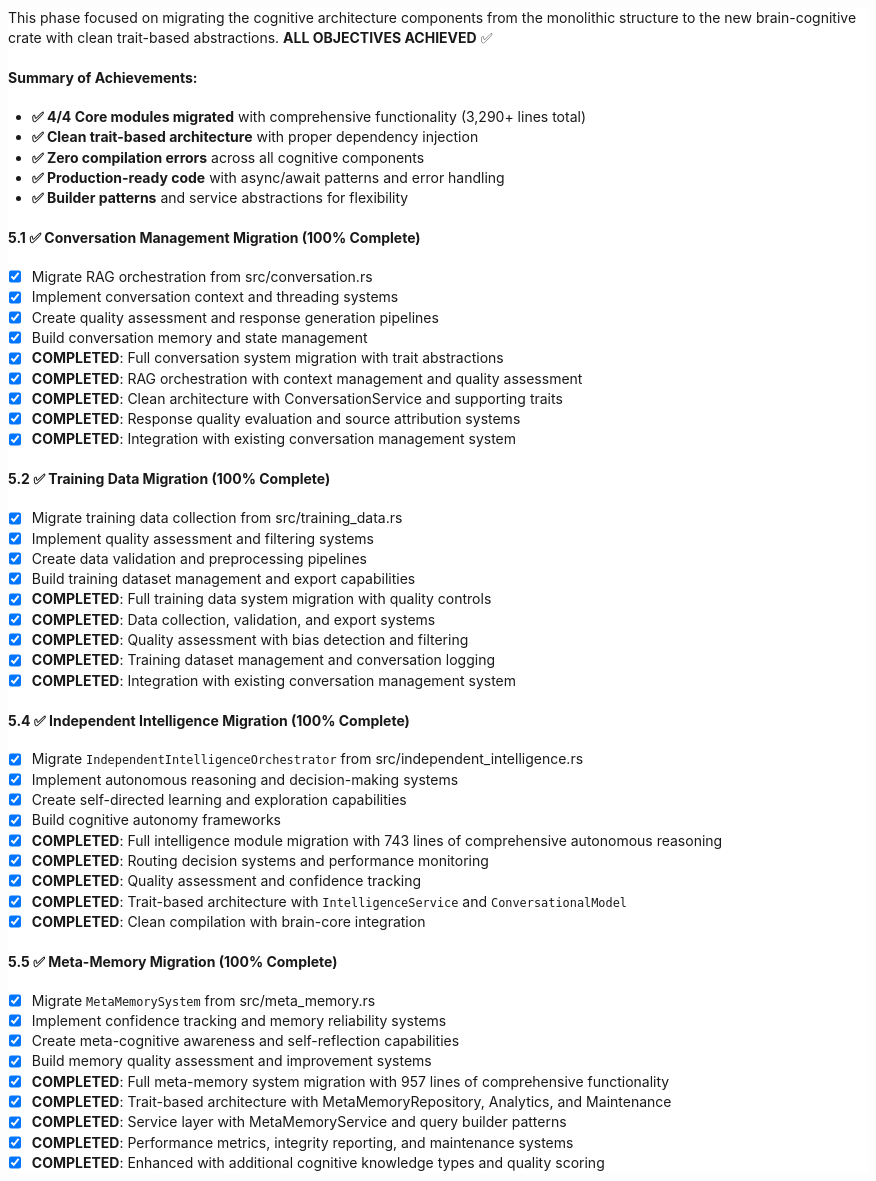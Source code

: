 This phase focused on migrating the cognitive architecture components from the monolithic structure to the new brain-cognitive crate with clean trait-based abstractions. **ALL OBJECTIVES ACHIEVED** ✅

#### Summary of Achievements:
- **✅ 4/4 Core modules migrated** with comprehensive functionality (3,290+ lines total)
- **✅ Clean trait-based architecture** with proper dependency injection
- **✅ Zero compilation errors** across all cognitive components
- **✅ Production-ready code** with async/await patterns and error handling
- **✅ Builder patterns** and service abstractions for flexibility

#### 5.1 ✅ Conversation Management Migration (100% Complete)
- [x] Migrate RAG orchestration from src/conversation.rs
- [x] Implement conversation context and threading systems
- [x] Create quality assessment and response generation pipelines
- [x] Build conversation memory and state management
- [x] **COMPLETED**: Full conversation system migration with trait abstractions
- [x] **COMPLETED**: RAG orchestration with context management and quality assessment
- [x] **COMPLETED**: Clean architecture with ConversationService and supporting traits
- [x] **COMPLETED**: Response quality evaluation and source attribution systems
- [x] **COMPLETED**: Integration with existing conversation management system

#### 5.2 ✅ Training Data Migration (100% Complete)
- [x] Migrate training data collection from src/training_data.rs
- [x] Implement quality assessment and filtering systems
- [x] Create data validation and preprocessing pipelines
- [x] Build training dataset management and export capabilities
- [x] **COMPLETED**: Full training data system migration with quality controls
- [x] **COMPLETED**: Data collection, validation, and export systems
- [x] **COMPLETED**: Quality assessment with bias detection and filtering
- [x] **COMPLETED**: Training dataset management and conversation logging
- [x] **COMPLETED**: Integration with existing conversation management system

#### 5.4 ✅ Independent Intelligence Migration (100% Complete)
- [x] Migrate `IndependentIntelligenceOrchestrator` from src/independent_intelligence.rs
- [x] Implement autonomous reasoning and decision-making systems
- [x] Create self-directed learning and exploration capabilities
- [x] Build cognitive autonomy frameworks
- [x] **COMPLETED**: Full intelligence module migration with 743 lines of comprehensive autonomous reasoning
- [x] **COMPLETED**: Routing decision systems and performance monitoring
- [x] **COMPLETED**: Quality assessment and confidence tracking
- [x] **COMPLETED**: Trait-based architecture with `IntelligenceService` and `ConversationalModel`
- [x] **COMPLETED**: Clean compilation with brain-core integration

#### 5.5 ✅ Meta-Memory Migration (100% Complete)
- [x] Migrate `MetaMemorySystem` from src/meta_memory.rs
- [x] Implement confidence tracking and memory reliability systems
- [x] Create meta-cognitive awareness and self-reflection capabilities
- [x] Build memory quality assessment and improvement systems
- [x] **COMPLETED**: Full meta-memory system migration with 957 lines of comprehensive functionality
- [x] **COMPLETED**: Trait-based architecture with MetaMemoryRepository, Analytics, and Maintenance
- [x] **COMPLETED**: Service layer with MetaMemoryService and query builder patterns
- [x] **COMPLETED**: Performance metrics, integrity reporting, and maintenance systems
- [x] **COMPLETED**: Enhanced with additional cognitive knowledge types and quality scoring
